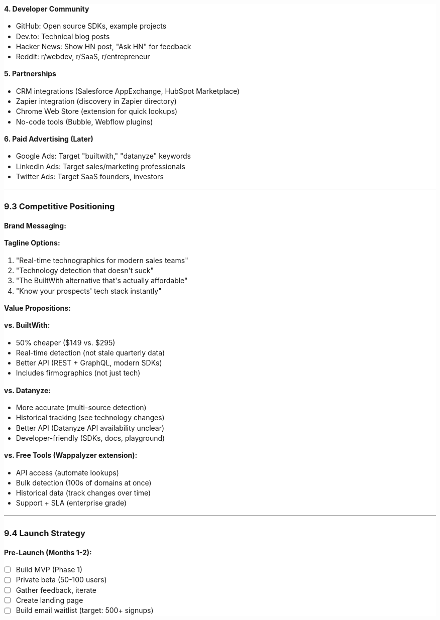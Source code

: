 **4. Developer Community**
- GitHub: Open source SDKs, example projects
- Dev.to: Technical blog posts
- Hacker News: Show HN post, "Ask HN" for feedback
- Reddit: r/webdev, r/SaaS, r/entrepreneur

**5. Partnerships**
- CRM integrations (Salesforce AppExchange, HubSpot Marketplace)
- Zapier integration (discovery in Zapier directory)
- Chrome Web Store (extension for quick lookups)
- No-code tools (Bubble, Webflow plugins)

**6. Paid Advertising (Later)**
- Google Ads: Target "builtwith," "datanyze" keywords
- LinkedIn Ads: Target sales/marketing professionals
- Twitter Ads: Target SaaS founders, investors

---

### 9.3 Competitive Positioning

**Brand Messaging:**

**Tagline Options:**
1. "Real-time technographics for modern sales teams"
2. "Technology detection that doesn't suck"
3. "The BuiltWith alternative that's actually affordable"
4. "Know your prospects' tech stack instantly"

**Value Propositions:**

**vs. BuiltWith:**
- 50% cheaper ($149 vs. $295)
- Real-time detection (not stale quarterly data)
- Better API (REST + GraphQL, modern SDKs)
- Includes firmographics (not just tech)

**vs. Datanyze:**
- More accurate (multi-source detection)
- Historical tracking (see technology changes)
- Better API (Datanyze API availability unclear)
- Developer-friendly (SDKs, docs, playground)

**vs. Free Tools (Wappalyzer extension):**
- API access (automate lookups)
- Bulk detection (100s of domains at once)
- Historical data (track changes over time)
- Support + SLA (enterprise grade)

---

### 9.4 Launch Strategy

**Pre-Launch (Months 1-2):**
- [ ] Build MVP (Phase 1)
- [ ] Private beta (50-100 users)
- [ ] Gather feedback, iterate
- [ ] Create landing page
- [ ] Build email waitlist (target: 500+ signups)
